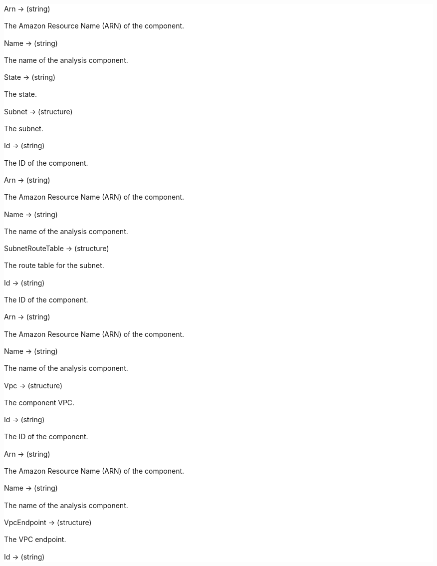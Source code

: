 Arn -> (string)

The Amazon Resource Name (ARN) of the component.

Name -> (string)

The name of the analysis component.

State -> (string)

The state.

Subnet -> (structure)

The subnet.

Id -> (string)

The ID of the component.

Arn -> (string)

The Amazon Resource Name (ARN) of the component.

Name -> (string)

The name of the analysis component.

SubnetRouteTable -> (structure)

The route table for the subnet.

Id -> (string)

The ID of the component.

Arn -> (string)

The Amazon Resource Name (ARN) of the component.

Name -> (string)

The name of the analysis component.

Vpc -> (structure)

The component VPC.

Id -> (string)

The ID of the component.

Arn -> (string)

The Amazon Resource Name (ARN) of the component.

Name -> (string)

The name of the analysis component.

VpcEndpoint -> (structure)

The VPC endpoint.

Id -> (string)
